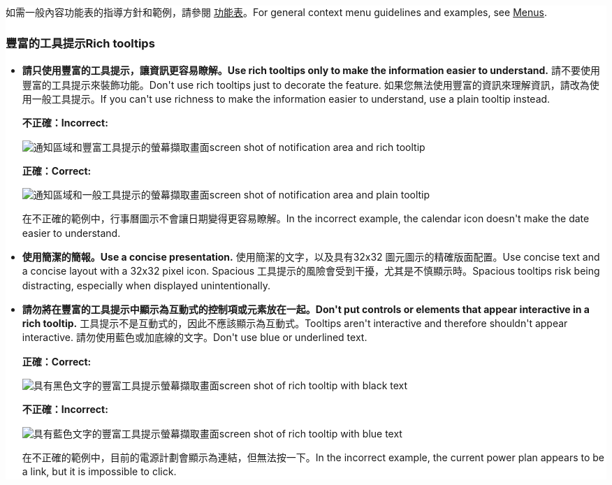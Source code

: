 <span data-ttu-id="e48db-437">如需一般內容功能表的指導方針和範例，請參閱 [功能表](cmd-menus.md)。</span><span class="sxs-lookup"><span data-stu-id="e48db-437">For general context menu guidelines and examples, see [Menus](cmd-menus.md).</span></span>

### <a name="rich-tooltips"></a><span data-ttu-id="e48db-438">豐富的工具提示</span><span class="sxs-lookup"><span data-stu-id="e48db-438">Rich tooltips</span></span>

-   <span data-ttu-id="e48db-439">**請只使用豐富的工具提示，讓資訊更容易瞭解。**</span><span class="sxs-lookup"><span data-stu-id="e48db-439">**Use rich tooltips only to make the information easier to understand.**</span></span> <span data-ttu-id="e48db-440">請不要使用豐富的工具提示來裝飾功能。</span><span class="sxs-lookup"><span data-stu-id="e48db-440">Don't use rich tooltips just to decorate the feature.</span></span> <span data-ttu-id="e48db-441">如果您無法使用豐富的資訊來理解資訊，請改為使用一般工具提示。</span><span class="sxs-lookup"><span data-stu-id="e48db-441">If you can't use richness to make the information easier to understand, use a plain tooltip instead.</span></span>

    <span data-ttu-id="e48db-442">**不正確：**</span><span class="sxs-lookup"><span data-stu-id="e48db-442">**Incorrect:**</span></span>

    ![<span data-ttu-id="e48db-443">通知區域和豐富工具提示的螢幕擷取畫面</span><span class="sxs-lookup"><span data-stu-id="e48db-443">screen shot of notification area and rich tooltip</span></span> ](images/winenv-notification-image32.png)

    <span data-ttu-id="e48db-444">**正確：**</span><span class="sxs-lookup"><span data-stu-id="e48db-444">**Correct:**</span></span>

    ![<span data-ttu-id="e48db-445">通知區域和一般工具提示的螢幕擷取畫面</span><span class="sxs-lookup"><span data-stu-id="e48db-445">screen shot of notification area and plain tooltip</span></span> ](images/winenv-notification-image33.png)

    <span data-ttu-id="e48db-446">在不正確的範例中，行事曆圖示不會讓日期變得更容易瞭解。</span><span class="sxs-lookup"><span data-stu-id="e48db-446">In the incorrect example, the calendar icon doesn't make the date easier to understand.</span></span>

-   <span data-ttu-id="e48db-447">**使用簡潔的簡報。**</span><span class="sxs-lookup"><span data-stu-id="e48db-447">**Use a concise presentation.**</span></span> <span data-ttu-id="e48db-448">使用簡潔的文字，以及具有32x32 圖元圖示的精確版面配置。</span><span class="sxs-lookup"><span data-stu-id="e48db-448">Use concise text and a concise layout with a 32x32 pixel icon.</span></span> <span data-ttu-id="e48db-449">Spacious 工具提示的風險會受到干擾，尤其是不慎顯示時。</span><span class="sxs-lookup"><span data-stu-id="e48db-449">Spacious tooltips risk being distracting, especially when displayed unintentionally.</span></span>
-   <span data-ttu-id="e48db-450">**請勿將在豐富的工具提示中顯示為互動式的控制項或元素放在一起。**</span><span class="sxs-lookup"><span data-stu-id="e48db-450">**Don't put controls or elements that appear interactive in a rich tooltip.**</span></span> <span data-ttu-id="e48db-451">工具提示不是互動式的，因此不應該顯示為互動式。</span><span class="sxs-lookup"><span data-stu-id="e48db-451">Tooltips aren't interactive and therefore shouldn't appear interactive.</span></span> <span data-ttu-id="e48db-452">請勿使用藍色或加底線的文字。</span><span class="sxs-lookup"><span data-stu-id="e48db-452">Don't use blue or underlined text.</span></span>

    <span data-ttu-id="e48db-453">**正確：**</span><span class="sxs-lookup"><span data-stu-id="e48db-453">**Correct:**</span></span>

    ![<span data-ttu-id="e48db-454">具有黑色文字的豐富工具提示螢幕擷取畫面</span><span class="sxs-lookup"><span data-stu-id="e48db-454">screen shot of rich tooltip with black text</span></span> ](images/winenv-notification-image34.png)

    <span data-ttu-id="e48db-455">**不正確：**</span><span class="sxs-lookup"><span data-stu-id="e48db-455">**Incorrect:**</span></span>

    ![<span data-ttu-id="e48db-456">具有藍色文字的豐富工具提示螢幕擷取畫面</span><span class="sxs-lookup"><span data-stu-id="e48db-456">screen shot of rich tooltip with blue text</span></span> ](images/winenv-notification-image35.png)

    <span data-ttu-id="e48db-457">在不正確的範例中，目前的電源計劃會顯示為連結，但無法按一下。</span><span class="sxs-lookup"><span data-stu-id="e48db-457">In the incorrect example, the current power plan appears to be a link, but it is impossible to click.</span></span>
